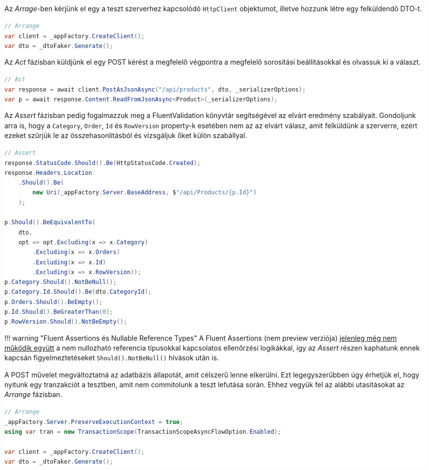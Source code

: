 Az *Arrage*-ben kérjünk el egy a teszt szerverhez kapcsolódó `HttpClient` objektumot, illetve hozzunk létre egy felküldendő DTO-t.

``` csharp
// Arrange
var client = _appFactory.CreateClient();
var dto = _dtoFaker.Generate();
```

Az *Act* fázisban küldjünk el egy POST kérést a megfelelő végpontra a megfelelő sorosítási beállításokkal és olvassuk ki a választ.

``` csharp
// Act
var response = await client.PostAsJsonAsync("/api/products", dto, _serializerOptions);
var p = await response.Content.ReadFromJsonAsync<Product>(_serializerOptions);
```

Az *Assert* fázisban pedig fogalmazzuk meg a FluentValidation könyvtár segítségével az elvárt eredmény szabályait.
Gondoljunk arra is, hogy a `Category`, `Order`, `Id` és `RowVersion` property-k esetében nem az az elvárt válasz, amit felküldünk a szerverre, ezért ezeket szűrjük le az összehasonlításból és vizsgáljuk őket külön szabállyal.

``` csharp
// Assert
response.StatusCode.Should().Be(HttpStatusCode.Created);
response.Headers.Location
    .Should().Be(
        new Uri(_appFactory.Server.BaseAddress, $"/api/Products/{p.Id}")
    );

p.Should().BeEquivalentTo(
    dto,
    opt => opt.Excluding(x => x.Category)
        .Excluding(x => x.Orders)
        .Excluding(x => x.Id)
        .Excluding(x => x.RowVersion));
p.Category.Should().NotBeNull();
p.Category.Id.Should().Be(dto.CategoryId);
p.Orders.Should().BeEmpty();
p.Id.Should().BeGreaterThan(0);
p.RowVersion.Should().NotBeEmpty();
```

!!! warning "Fluent Assertions és Nullable Reference Types"
    A Fluent Assertions (nem preview verziója) [jelenleg még nem működik együtt](https://github.com/fluentassertions/fluentassertions/issues/1115) a nem nullozható referencia típusokkal kapcsolatos ellenőrzési logikákkal, így az *Assert* részen kaphatunk ennek kapcsán figyelmeztetéseket `Should().NotBeNull()` hívások után is.

A POST művelet megváltoztatná az adatbázis állapotát, amit célszerű lenne elkerülni.
Ezt legegyszerűbben úgy érhetjük el, hogy nyitunk egy tranzakciót a tesztben, amit nem commitolunk a teszt lefutása során. Ehhez vegyük fel az alábbi utasításokat az *Arrange* fázisban.

``` csharp hl_lines="2-3"
// Arrange
_appFactory.Server.PreserveExecutionContext = true;
using var tran = new TransactionScope(TransactionScopeAsyncFlowOption.Enabled);

var client = _appFactory.CreateClient();
var dto = _dtoFaker.Generate();
```
